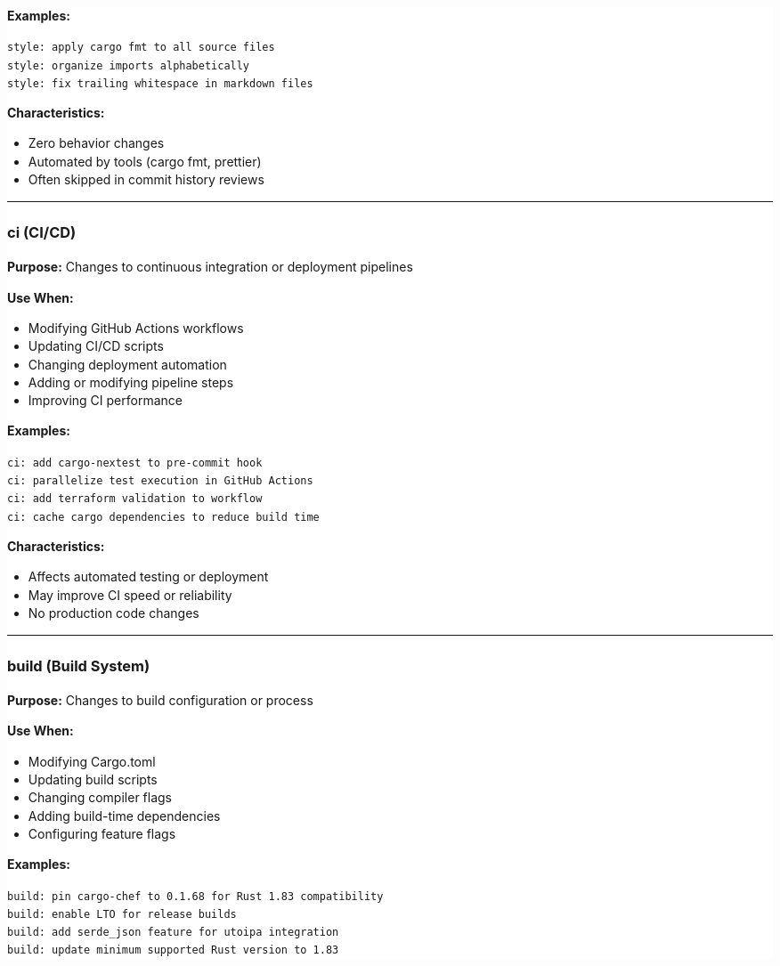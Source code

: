 **Examples:**
```
style: apply cargo fmt to all source files
style: organize imports alphabetically
style: fix trailing whitespace in markdown files
```

**Characteristics:**
- Zero behavior changes
- Automated by tools (cargo fmt, prettier)
- Often skipped in commit history reviews

---

### ci (CI/CD)
**Purpose:** Changes to continuous integration or deployment pipelines

**Use When:**
- Modifying GitHub Actions workflows
- Updating CI/CD scripts
- Changing deployment automation
- Adding or modifying pipeline steps
- Improving CI performance

**Examples:**
```
ci: add cargo-nextest to pre-commit hook
ci: parallelize test execution in GitHub Actions
ci: add terraform validation to workflow
ci: cache cargo dependencies to reduce build time
```

**Characteristics:**
- Affects automated testing or deployment
- May improve CI speed or reliability
- No production code changes

---

### build (Build System)
**Purpose:** Changes to build configuration or process

**Use When:**
- Modifying Cargo.toml
- Updating build scripts
- Changing compiler flags
- Adding build-time dependencies
- Configuring feature flags

**Examples:**
```
build: pin cargo-chef to 0.1.68 for Rust 1.83 compatibility
build: enable LTO for release builds
build: add serde_json feature for utoipa integration
build: update minimum supported Rust version to 1.83
```
